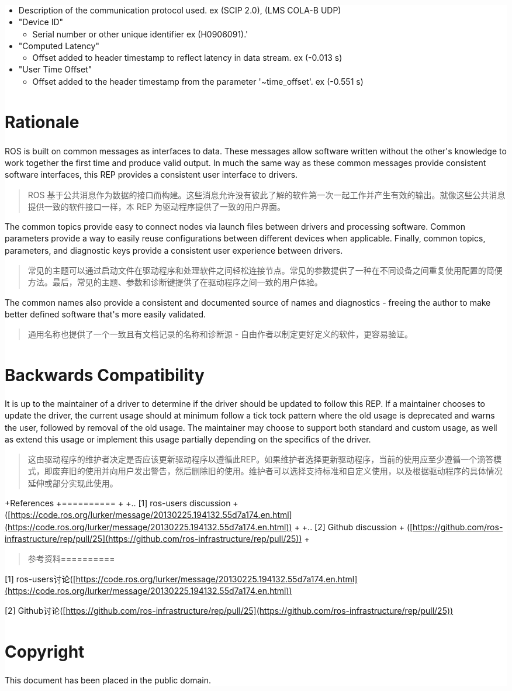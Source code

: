   - Description of the communication protocol used. ex (SCIP 2.0), (LMS COLA-B UDP)
- \"Device ID\"
  - Serial number or other unique identifier ex (H0906091).\'
- \"Computed Latency\"
  - Offset added to header timestamp to reflect latency in data stream. ex (-0.013 s)
- \"User Time Offset\"
  - Offset added to the header timestamp from the parameter \'\~time_offset\'. ex (-0.551 s)

# Rationale


ROS is built on common messages as interfaces to data. These messages allow software written without the other\'s knowledge to work together the first time and produce valid output. In much the same way as these common messages provide consistent software interfaces, this REP provides a consistent user interface to drivers.

> ROS 基于公共消息作为数据的接口而构建。这些消息允许没有彼此了解的软件第一次一起工作并产生有效的输出。就像这些公共消息提供一致的软件接口一样，本 REP 为驱动程序提供了一致的用户界面。


The common topics provide easy to connect nodes via launch files between drivers and processing software. Common parameters provide a way to easily reuse configurations between different devices when applicable. Finally, common topics, parameters, and diagnostic keys provide a consistent user experience between drivers.

> 常见的主题可以通过启动文件在驱动程序和处理软件之间轻松连接节点。常见的参数提供了一种在不同设备之间重复使用配置的简便方法。最后，常见的主题、参数和诊断键提供了在驱动程序之间一致的用户体验。


The common names also provide a consistent and documented source of names and diagnostics - freeing the author to make better defined software that\'s more easily validated.

> 通用名称也提供了一个一致且有文档记录的名称和诊断源 - 自由作者以制定更好定义的软件，更容易验证。

# Backwards Compatibility


It is up to the maintainer of a driver to determine if the driver should be updated to follow this REP. If a maintainer chooses to update the driver, the current usage should at minimum follow a tick tock pattern where the old usage is deprecated and warns the user, followed by removal of the old usage. The maintainer may choose to support both standard and custom usage, as well as extend this usage or implement this usage partially depending on the specifics of the driver.

> 这由驱动程序的维护者决定是否应该更新驱动程序以遵循此REP。如果维护者选择更新驱动程序，当前的使用应至少遵循一个滴答模式，即废弃旧的使用并向用户发出警告，然后删除旧的使用。维护者可以选择支持标准和自定义使用，以及根据驱动程序的具体情况延伸或部分实现此使用。


+References +========== + +.. \[1\] ros-users discussion + ([https://code.ros.org/lurker/message/20130225.194132.55d7a174.en.html](https://code.ros.org/lurker/message/20130225.194132.55d7a174.en.html)) + +.. \[2\] Github discussion + ([https://github.com/ros-infrastructure/rep/pull/25](https://github.com/ros-infrastructure/rep/pull/25)) +

> 参考资料==========

[1] ros-users讨论([https://code.ros.org/lurker/message/20130225.194132.55d7a174.en.html](https://code.ros.org/lurker/message/20130225.194132.55d7a174.en.html))

[2] Github讨论([https://github.com/ros-infrastructure/rep/pull/25](https://github.com/ros-infrastructure/rep/pull/25))

# Copyright

This document has been placed in the public domain.
